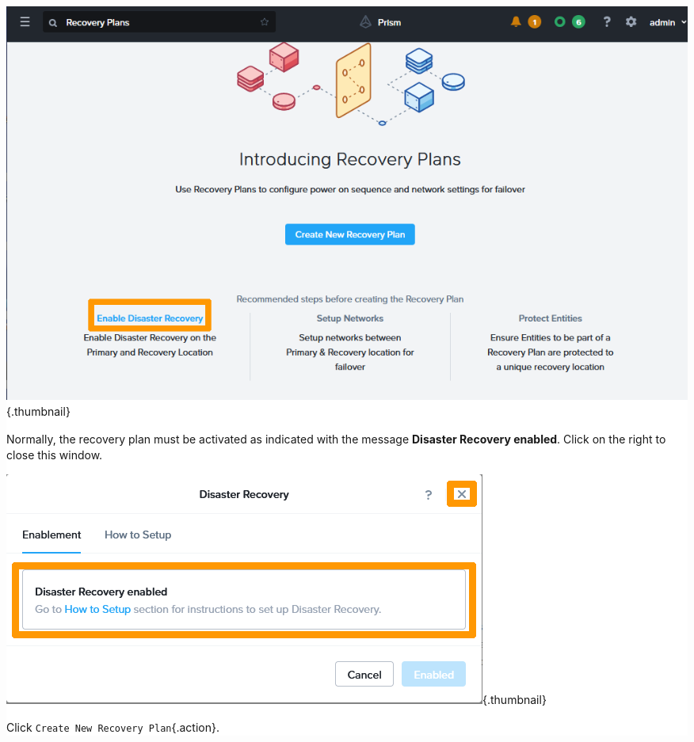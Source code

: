![12 - Create Recovery Plan Roubaix 02](images/12-create-roubaix-recovery-plan02.png){.thumbnail}

Normally, the recovery plan must be activated as indicated with the message **Disaster Recovery enabled**. Click on the <i class="icons-close icons-gray"></i>right to close this window. 

![12 - Create Recovery Plan Roubaix 03](images/12-create-roubaix-recovery-plan03.png){.thumbnail}

Click `Create New Recovery Plan`{.action}.
